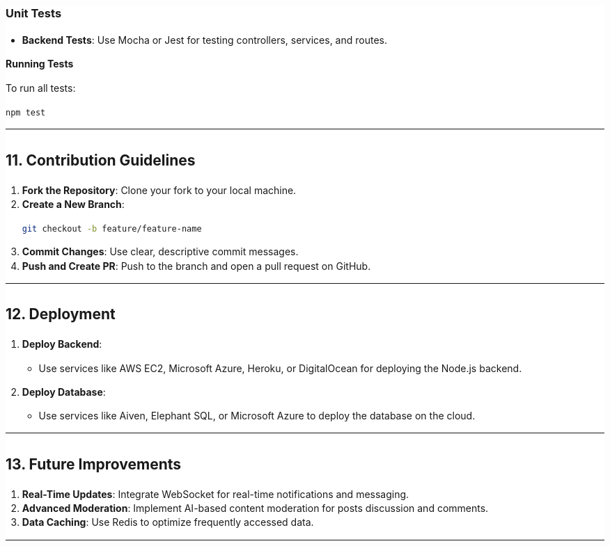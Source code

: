 ### Unit Tests

- **Backend Tests**: Use Mocha or Jest for testing controllers, services, and routes.

**Running Tests**

To run all tests:

```bash
npm test
```

---

## 11. Contribution Guidelines

1. **Fork the Repository**: Clone your fork to your local machine.
2. **Create a New Branch**:
   ```bash
   git checkout -b feature/feature-name
   ```
3. **Commit Changes**: Use clear, descriptive commit messages.
4. **Push and Create PR**: Push to the branch and open a pull request on GitHub.

---

## 12. Deployment

1. **Deploy Backend**:

   - Use services like AWS EC2, Microsoft Azure, Heroku, or DigitalOcean for deploying the Node.js backend.

2. **Deploy Database**:
   - Use services like Aiven, Elephant SQL, or Microsoft Azure to deploy the database on the cloud.

---

## 13. Future Improvements

1. **Real-Time Updates**: Integrate WebSocket for real-time notifications and messaging.
2. **Advanced Moderation**: Implement AI-based content moderation for posts discussion and comments.
3. **Data Caching**: Use Redis to optimize frequently accessed data.

---
